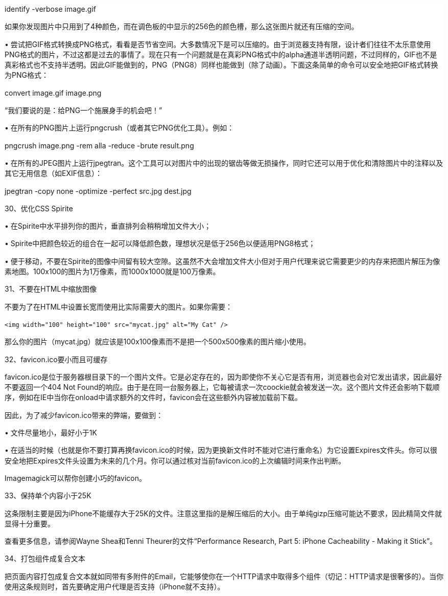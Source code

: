identify -verbose image.gif 

如果你发现图片中只用到了4种颜色，而在调色板的中显示的256色的颜色槽，那么这张图片就还有压缩的空间。 

• 尝试把GIF格式转换成PNG格式，看看是否节省空间。大多数情况下是可以压缩的。由于浏览器支持有限，设计者们往往不太乐意使用PNG格式的图片，不过这都是过去的事情了。现在只有一个问题就是在真彩PNG格式中的alpha通道半透明问题，不过同样的，GIF也不是真彩格式也不支持半透明。因此GIF能做到的，PNG（PNG8）同样也能做到（除了动画）。下面这条简单的命令可以安全地把GIF格式转换为PNG格式：

convert image.gif image.png

“我们要说的是：给PNG一个施展身手的机会吧！” 

• 在所有的PNG图片上运行pngcrush（或者其它PNG优化工具）。例如：

pngcrush image.png -rem alla -reduce -brute result.png 

• 在所有的JPEG图片上运行jpegtran。这个工具可以对图片中的出现的锯齿等做无损操作，同时它还可以用于优化和清除图片中的注释以及其它无用信息（如EXIF信息）：

jpegtran -copy none -optimize -perfect src.jpg dest.jpg

30、优化CSS Spirite

• 在Spirite中水平排列你的图片，垂直排列会稍稍增加文件大小； 

• Spirite中把颜色较近的组合在一起可以降低颜色数，理想状况是低于256色以便适用PNG8格式； 

• 便于移动，不要在Spirite的图像中间留有较大空隙。这虽然不大会增加文件大小但对于用户代理来说它需要更少的内存来把图片解压为像素地图。100x100的图片为1万像素，而1000x1000就是100万像素。

 

31、不要在HTML中缩放图像

不要为了在HTML中设置长宽而使用比实际需要大的图片。如果你需要：
```
<img width="100" height="100" src="mycat.jpg" alt="My Cat" />
```
那么你的图片（mycat.jpg）就应该是100x100像素而不是把一个500x500像素的图片缩小使用。

 

32、favicon.ico要小而且可缓存

favicon.ico是位于服务器根目录下的一个图片文件。它是必定存在的，因为即使你不关心它是否有用，浏览器也会对它发出请求，因此最好不要返回一个404 Not Found的响应。由于是在同一台服务器上，它每被请求一次coockie就会被发送一次。这个图片文件还会影响下载顺序，例如在IE中当你在onload中请求额外的文件时，favicon会在这些额外内容被加载前下载。

因此，为了减少favicon.ico带来的弊端，要做到：

• 文件尽量地小，最好小于1K 

• 在适当的时候（也就是你不要打算再换favicon.ico的时候，因为更换新文件时不能对它进行重命名）为它设置Expires文件头。你可以很安全地把Expires文件头设置为未来的几个月。你可以通过核对当前favicon.ico的上次编辑时间来作出判断。

Imagemagick可以帮你创建小巧的favicon。

 

33、保持单个内容小于25K

这条限制主要是因为iPhone不能缓存大于25K的文件。注意这里指的是解压缩后的大小。由于单纯gizp压缩可能达不要求，因此精简文件就显得十分重要。

查看更多信息，请参阅Wayne Shea和Tenni Theurer的文件“Performance Research, Part 5: iPhone Cacheability - Making it Stick”。

 

34、打包组件成复合文本

把页面内容打包成复合文本就如同带有多附件的Email，它能够使你在一个HTTP请求中取得多个组件（切记：HTTP请求是很奢侈的）。当你使用这条规则时，首先要确定用户代理是否支持（iPhone就不支持）。